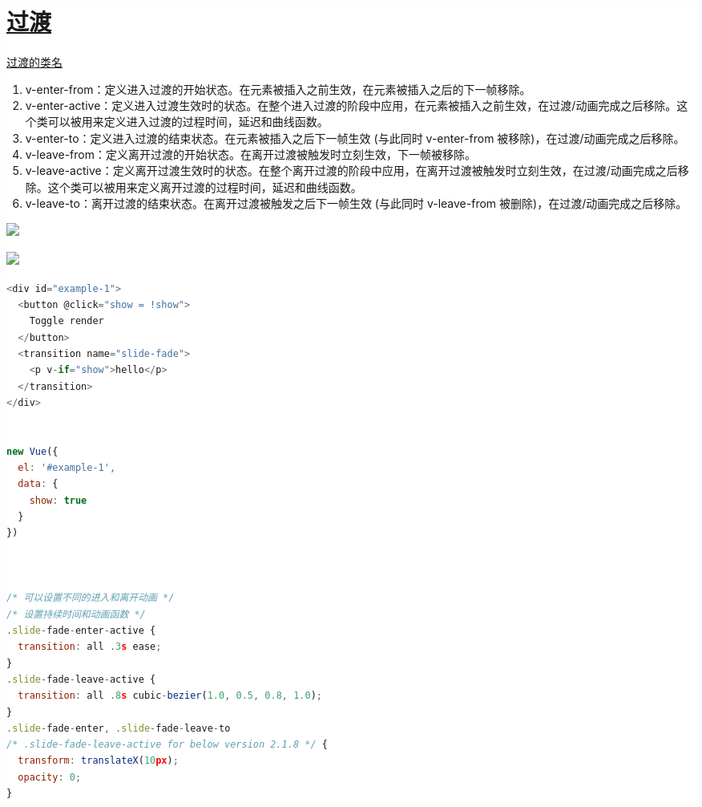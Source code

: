 



# [过渡](https://cn.vuejs.org/v2/guide/transitions.html)

[过渡的类名](https://cn.vuejs.org/v2/guide/transitions.html#%E8%BF%87%E6%B8%A1%E7%9A%84%E7%B1%BB%E5%90%8D)

1.  v-enter-from：定义进入过渡的开始状态。在元素被插入之前生效，在元素被插入之后的下一帧移除。 
1.  v-enter-active：定义进入过渡生效时的状态。在整个进入过渡的阶段中应用，在元素被插入之前生效，在过渡/动画完成之后移除。这个类可以被用来定义进入过渡的过程时间，延迟和曲线函数。 
1.  v-enter-to：定义进入过渡的结束状态。在元素被插入之后下一帧生效 (与此同时 v-enter-from 被移除)，在过渡/动画完成之后移除。 
1.  v-leave-from：定义离开过渡的开始状态。在离开过渡被触发时立刻生效，下一帧被移除。 
1.  v-leave-active：定义离开过渡生效时的状态。在整个离开过渡的阶段中应用，在离开过渡被触发时立刻生效，在过渡/动画完成之后移除。这个类可以被用来定义离开过渡的过程时间，延迟和曲线函数。 
1.  v-leave-to：离开过渡的结束状态。在离开过渡被触发之后下一帧生效 (与此同时 v-leave-from 被删除)，在过渡/动画完成之后移除。 

![](https://v3.vuejs.org/images/transitions.svg#crop=0&crop=0&crop=1&crop=1&id=WZBuK&originHeight=150&originWidth=295&originalType=binary&ratio=1&rotation=0&showTitle=false&status=done&style=none&title=)

![](https://v3.vuejs.org/images/transitions.svg#crop=0&crop=0&crop=1&crop=1&id=mrrbS&originHeight=150&originWidth=295&originalType=binary&ratio=1&rotation=0&showTitle=false&status=done&style=none&title=)

```javascript
<div id="example-1">
  <button @click="show = !show">
    Toggle render
  </button>
  <transition name="slide-fade">
    <p v-if="show">hello</p>
  </transition>
</div>


new Vue({
  el: '#example-1',
  data: {
    show: true
  }
})



/* 可以设置不同的进入和离开动画 */
/* 设置持续时间和动画函数 */
.slide-fade-enter-active {
  transition: all .3s ease;
}
.slide-fade-leave-active {
  transition: all .8s cubic-bezier(1.0, 0.5, 0.8, 1.0);
}
.slide-fade-enter, .slide-fade-leave-to
/* .slide-fade-leave-active for below version 2.1.8 */ {
  transform: translateX(10px);
  opacity: 0;
}
```
